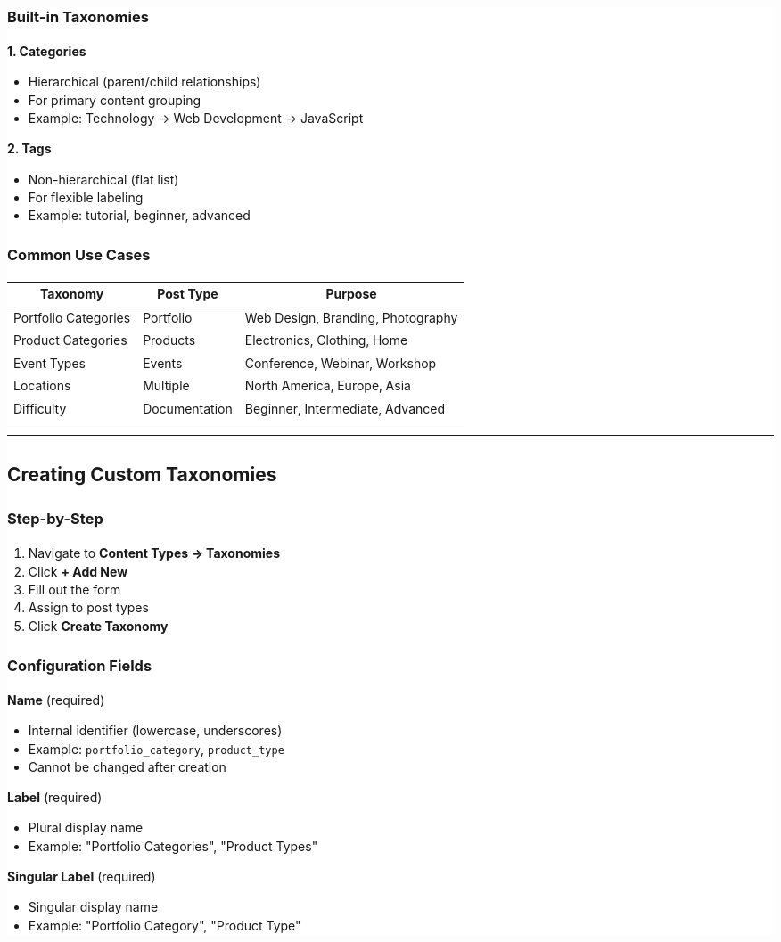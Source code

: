 ### Built-in Taxonomies

**1. Categories**
- Hierarchical (parent/child relationships)
- For primary content grouping
- Example: Technology → Web Development → JavaScript

**2. Tags**
- Non-hierarchical (flat list)
- For flexible labeling
- Example: tutorial, beginner, advanced

### Common Use Cases

| Taxonomy | Post Type | Purpose |
|----------|-----------|---------|
| Portfolio Categories | Portfolio | Web Design, Branding, Photography |
| Product Categories | Products | Electronics, Clothing, Home |
| Event Types | Events | Conference, Webinar, Workshop |
| Locations | Multiple | North America, Europe, Asia |
| Difficulty | Documentation | Beginner, Intermediate, Advanced |

---

## Creating Custom Taxonomies

### Step-by-Step

1. Navigate to **Content Types → Taxonomies**
2. Click **+ Add New**
3. Fill out the form
4. Assign to post types
5. Click **Create Taxonomy**

### Configuration Fields

**Name** (required)
- Internal identifier (lowercase, underscores)
- Example: `portfolio_category`, `product_type`
- Cannot be changed after creation

**Label** (required)
- Plural display name
- Example: "Portfolio Categories", "Product Types"

**Singular Label** (required)
- Singular display name
- Example: "Portfolio Category", "Product Type"

